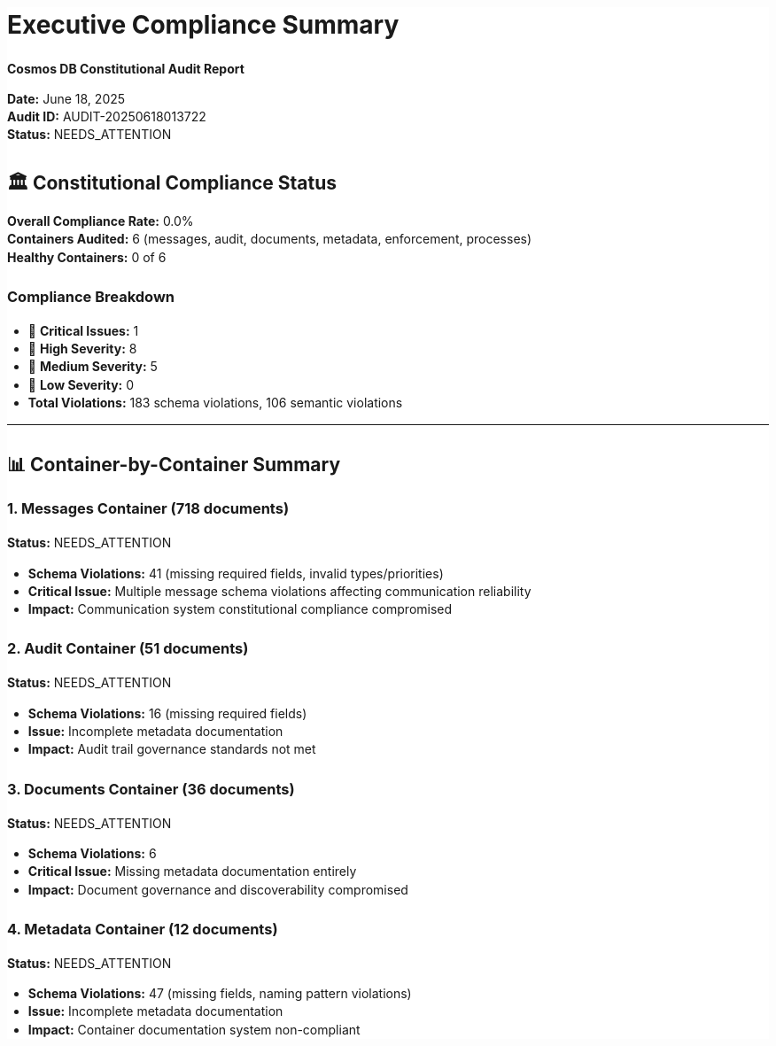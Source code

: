 # Executive Compliance Summary
**Cosmos DB Constitutional Audit Report**

**Date:** June 18, 2025  
**Audit ID:** AUDIT-20250618013722  
**Status:** NEEDS_ATTENTION  

## 🏛️ Constitutional Compliance Status

**Overall Compliance Rate:** 0.0%  
**Containers Audited:** 6 (messages, audit, documents, metadata, enforcement, processes)  
**Healthy Containers:** 0 of 6  

### Compliance Breakdown
- 🚨 **Critical Issues:** 1
- 🔶 **High Severity:** 8  
- 🔸 **Medium Severity:** 5
- 🔹 **Low Severity:** 0
- **Total Violations:** 183 schema violations, 106 semantic violations

---

## 📊 Container-by-Container Summary

### 1. Messages Container (718 documents)
**Status:** NEEDS_ATTENTION
- **Schema Violations:** 41 (missing required fields, invalid types/priorities)
- **Critical Issue:** Multiple message schema violations affecting communication reliability
- **Impact:** Communication system constitutional compliance compromised

### 2. Audit Container (51 documents)  
**Status:** NEEDS_ATTENTION
- **Schema Violations:** 16 (missing required fields)
- **Issue:** Incomplete metadata documentation
- **Impact:** Audit trail governance standards not met

### 3. Documents Container (36 documents)
**Status:** NEEDS_ATTENTION  
- **Schema Violations:** 6
- **Critical Issue:** Missing metadata documentation entirely
- **Impact:** Document governance and discoverability compromised

### 4. Metadata Container (12 documents)
**Status:** NEEDS_ATTENTION
- **Schema Violations:** 47 (missing fields, naming pattern violations)
- **Issue:** Incomplete metadata documentation
- **Impact:** Container documentation system non-compliant
